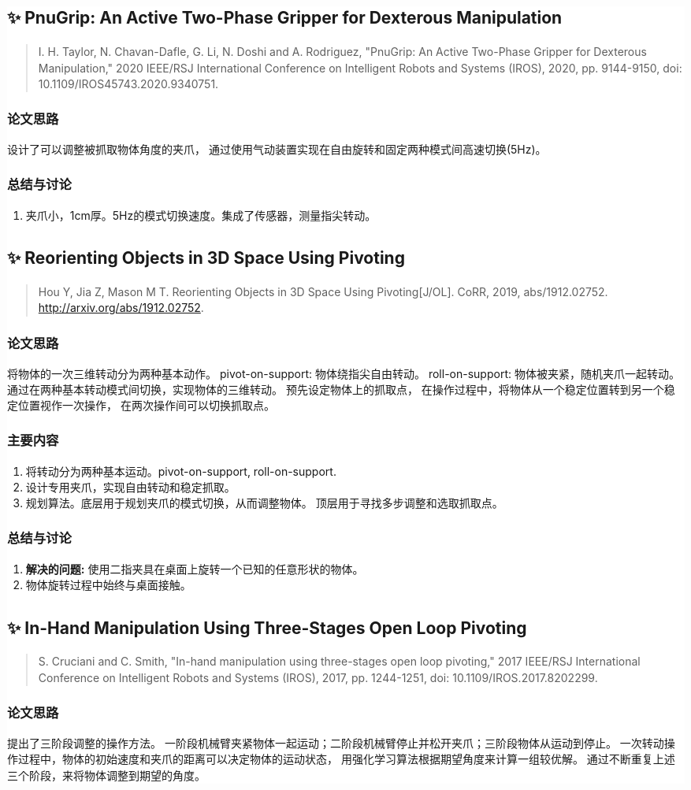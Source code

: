 ## ✨ PnuGrip: An Active Two-Phase Gripper for Dexterous Manipulation
> I. H. Taylor, N. Chavan-Dafle, G. Li, N. Doshi and A. Rodriguez, 
"PnuGrip: An Active Two-Phase Gripper for Dexterous Manipulation," 
2020 IEEE/RSJ International Conference on Intelligent Robots and Systems (IROS), 
2020, pp. 9144-9150, doi: 10.1109/IROS45743.2020.9340751.

### 论文思路
设计了可以调整被抓取物体角度的夹爪，
通过使用气动装置实现在自由旋转和固定两种模式间高速切换(5Hz)。


### 总结与讨论
1. 夹爪小，1cm厚。5Hz的模式切换速度。集成了传感器，测量指尖转动。


## ✨ Reorienting Objects in 3D Space Using Pivoting
> Hou Y, Jia Z, Mason M T. Reorienting Objects in 3D Space Using Pivoting[J/OL]. 
CoRR, 2019, abs/1912.02752. http://arxiv.org/abs/1912.02752.

### 论文思路
将物体的一次三维转动分为两种基本动作。
pivot-on-support: 物体绕指尖自由转动。
roll-on-support: 物体被夹紧，随机夹爪一起转动。
通过在两种基本转动模式间切换，实现物体的三维转动。
预先设定物体上的抓取点，
在操作过程中，将物体从一个稳定位置转到另一个稳定位置视作一次操作，
在两次操作间可以切换抓取点。

### 主要内容
1. 将转动分为两种基本运动。pivot-on-support, roll-on-support.
1. 设计专用夹爪，实现自由转动和稳定抓取。
1. 规划算法。底层用于规划夹爪的模式切换，从而调整物体。
顶层用于寻找多步调整和选取抓取点。

### 总结与讨论
1. **解决的问题:** 使用二指夹具在桌面上旋转一个已知的任意形状的物体。
1. 物体旋转过程中始终与桌面接触。


## ✨ In-Hand Manipulation Using Three-Stages Open Loop Pivoting
> S. Cruciani and C. Smith, "In-hand manipulation using three-stages open loop pivoting," 
2017 IEEE/RSJ International Conference on Intelligent Robots and Systems (IROS), 
2017, pp. 1244-1251, doi: 10.1109/IROS.2017.8202299.

### 论文思路
提出了三阶段调整的操作方法。
一阶段机械臂夹紧物体一起运动；二阶段机械臂停止并松开夹爪；三阶段物体从运动到停止。
一次转动操作过程中，物体的初始速度和夹爪的距离可以决定物体的运动状态，
用强化学习算法根据期望角度来计算一组较优解。
通过不断重复上述三个阶段，来将物体调整到期望的角度。
